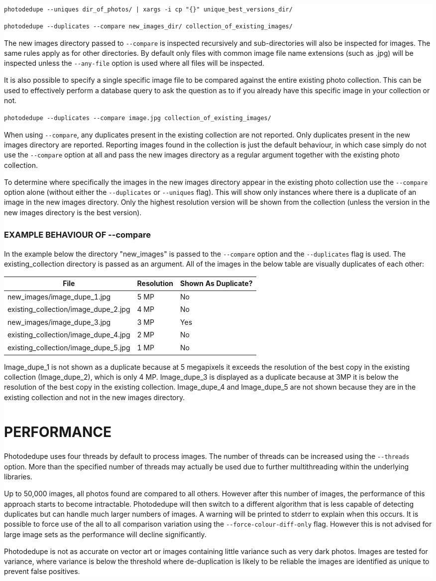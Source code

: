 ```photodedupe --uniques dir_of_photos/ | xargs -i cp "{}" unique_best_versions_dir/```

```photodedupe --duplicates --compare new_images_dir/ collection_of_existing_images/```

The new images directory passed to ```--compare``` is inspected recursively and sub-directories will also be inspected for images. The same rules apply as for other directories. By default only files with common image file name extensions (such as .jpg) will be inspected unless the ```--any-file``` option is used where all files will be inspected. 

It is also possible to specify a single specific image file to be compared against the entire existing photo collection. This can be used to effectively perform a database query to ask the question as to if you already have this specific image in your collection or not.

```photodedupe --duplicates --compare image.jpg collection_of_existing_images/```

When using ```--compare```, any duplicates present in the existing collection are not reported. Only duplicates present in the new images directory are reported. Reporting images found in the collection is just the default behaviour, in which case simply do not use the ```--compare``` option at all and pass the new images directory as a regular argument together with the existing photo collection.

To determine where specifically the images in the new images directory appear in the existing photo collection use the ```--compare``` option alone (without either the ```--duplicates``` or ```--uniques``` flag). This will show only instances where there is a duplicate of an image in the new images directory. Only the highest resolution version will be shown from the collection (unless the version in the new images directory is the best version).

### EXAMPLE BEHAVIOUR OF \-\-compare

In the example below the directory "new_images" is passed to the ```--compare``` option and the ```--duplicates``` flag is used. The existing_collection directory is passed as an argument. All of the images in the below table are visually duplicates of each other:

|File|Resolution|Shown As Duplicate?|
|----|----------|------------------|
|new_images/image\_dupe\_1.jpg|5 MP|No|
|existing_collection/image\_dupe\_2.jpg|4 MP|No|
|new_images/image\_dupe\_3.jpg|3 MP|Yes|
|existing_collection/image\_dupe\_4.jpg|2 MP|No|
|existing_collection/image\_dupe\_5.jpg|1 MP|No|

Image\_dupe\_1 is not shown as a duplicate because at 5 megapixels it exceeds the resolution of the best copy in the existing collection (Image\_dupe\_2), which is only 4 MP. Image\_dupe\_3 is displayed as a duplicate because at 3MP it is below the resolution of the best copy in the existing collection. Image\_dupe\_4 and Image\_dupe\_5 are not shown because they are in the existing collection and not in the new images directory.


# PERFORMANCE

Photodedupe uses four threads by default to process images. The number of threads can be increased using the ``--threads`` option. More than the specified number of threads may actually be used due to further multithreading within the underlying libraries.

Up to 50,000 images, all photos found are compared to all others. However after this number of images, the performance of this approach starts to become intractable. Photodedupe will then switch to a different algorithm that is less capable of detecting duplicates but can handle much larger numbers of images. A warning will be printed to stderr to explain when this occurs. It is possible to force use of the all to all comparison variation using the ```--force-colour-diff-only``` flag. However this is not advised for large image sets as the performance will decline significantly. 

Photodedupe is not as accurate on vector art or images containing little variance such as very dark photos. Images are tested for variance, where variance is below the threshold where de-duplication is likely to be reliable the images are identified as unique to prevent false positives.
```